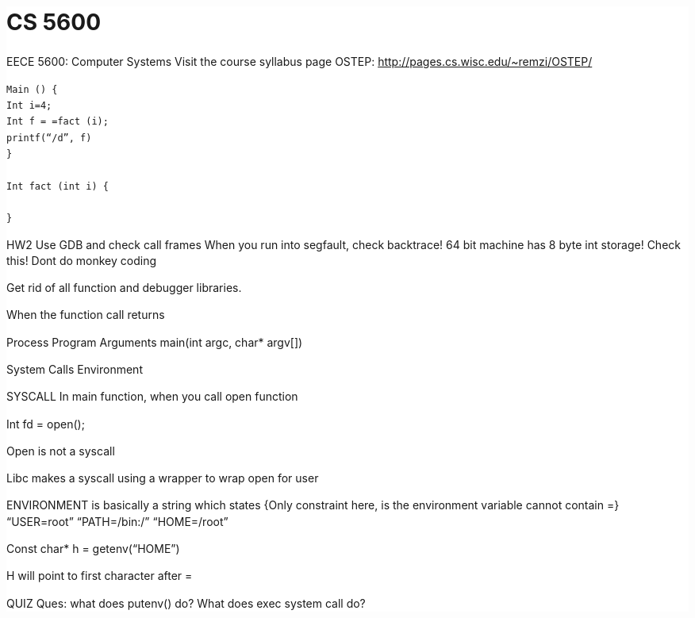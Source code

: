 # CS 5600

EECE 5600: Computer Systems
Visit the course syllabus page
OSTEP: http://pages.cs.wisc.edu/~remzi/OSTEP/
```
Main () {
Int i=4;
Int f = =fact (i);
printf(“/d”, f) 
}

Int fact (int i) {

}
```

HW2 Use GDB and check call frames
When you run into segfault, check backtrace!
64 bit machine has 8 byte int storage! Check this!
Dont do monkey coding

Get rid of all function and debugger libraries.

When the function call returns


Process
Program
Arguments main(int argc, char* argv[])

System Calls
Environment


SYSCALL
In main function, when you call open function

Int fd = open();

Open is not a syscall

Libc makes a syscall using a wrapper to wrap open for user




ENVIRONMENT is basically a string which states {Only constraint here, is the environment variable cannot contain =}
“USER=root”
“PATH=/bin:/”
“HOME=/root”

Const char* h = getenv(“HOME”)

H will point to first character after =

QUIZ Ques: what does putenv() do?
What does exec system call do?
